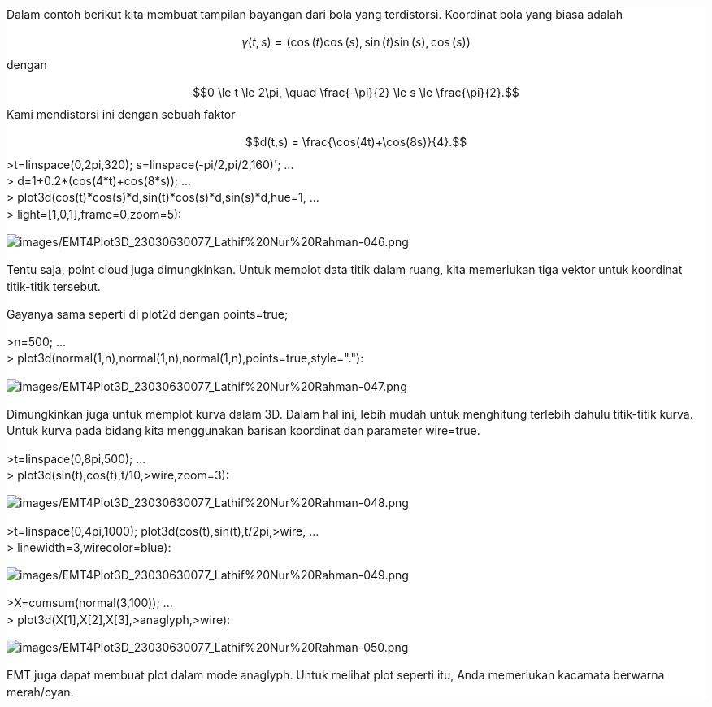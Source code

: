 
Dalam contoh berikut kita membuat tampilan bayangan dari bola yang
terdistorsi. Koordinat bola yang biasa adalah


$$\gamma(t,s) = (\cos(t)\cos(s),\sin(t)\sin(s),\cos(s))$$dengan


$$0 \le t \le 2\pi, \quad \frac{-\pi}{2} \le s \le \frac{\pi}{2}.$$Kami mendistorsi ini dengan sebuah faktor


$$d(t,s) = \frac{\cos(4t)+\cos(8s)}{4}.$$\>t=linspace(0,2pi,320); s=linspace(-pi/2,pi/2,160)'; ...  
\>   d=1+0.2\*(cos(4\*t)+cos(8\*s)); ...  
\>   plot3d(cos(t)\*cos(s)\*d,sin(t)\*cos(s)\*d,sin(s)\*d,hue=1, ...  
\>     light=[1,0,1],frame=0,zoom=5):


![images/EMT4Plot3D_23030630077_Lathif%20Nur%20Rahman-046.png](images/EMT4Plot3D_23030630077_Lathif%20Nur%20Rahman-046.png)

Tentu saja, point cloud juga dimungkinkan. Untuk memplot data titik
dalam ruang, kita memerlukan tiga vektor untuk koordinat titik-titik
tersebut.


Gayanya sama seperti di plot2d dengan points=true;


\>n=500;  ...  
\>     plot3d(normal(1,n),normal(1,n),normal(1,n),points=true,style="."):


![images/EMT4Plot3D_23030630077_Lathif%20Nur%20Rahman-047.png](images/EMT4Plot3D_23030630077_Lathif%20Nur%20Rahman-047.png)

Dimungkinkan juga untuk memplot kurva dalam 3D. Dalam hal ini, lebih
mudah untuk menghitung terlebih dahulu titik-titik kurva. Untuk kurva
pada bidang kita menggunakan barisan koordinat dan parameter
wire=true.


\>t=linspace(0,8pi,500); ...  
\>   plot3d(sin(t),cos(t),t/10,\>wire,zoom=3):


![images/EMT4Plot3D_23030630077_Lathif%20Nur%20Rahman-048.png](images/EMT4Plot3D_23030630077_Lathif%20Nur%20Rahman-048.png)

\>t=linspace(0,4pi,1000); plot3d(cos(t),sin(t),t/2pi,\>wire, ...  
\>   linewidth=3,wirecolor=blue):


![images/EMT4Plot3D_23030630077_Lathif%20Nur%20Rahman-049.png](images/EMT4Plot3D_23030630077_Lathif%20Nur%20Rahman-049.png)

\>X=cumsum(normal(3,100)); ...  
\>    plot3d(X[1],X[2],X[3],\>anaglyph,\>wire):


![images/EMT4Plot3D_23030630077_Lathif%20Nur%20Rahman-050.png](images/EMT4Plot3D_23030630077_Lathif%20Nur%20Rahman-050.png)

EMT juga dapat membuat plot dalam mode anaglyph. Untuk melihat plot
seperti itu, Anda memerlukan kacamata berwarna merah/cyan.

